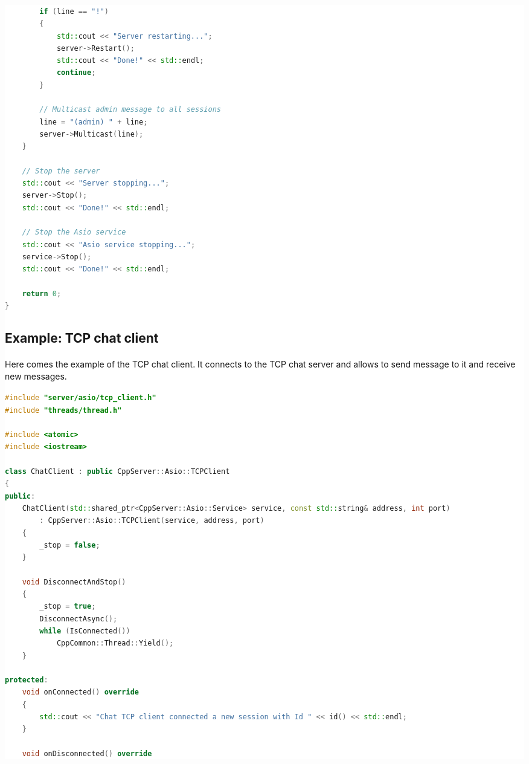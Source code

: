 ```c++
        if (line == "!")
        {
            std::cout << "Server restarting...";
            server->Restart();
            std::cout << "Done!" << std::endl;
            continue;
        }

        // Multicast admin message to all sessions
        line = "(admin) " + line;
        server->Multicast(line);
    }

    // Stop the server
    std::cout << "Server stopping...";
    server->Stop();
    std::cout << "Done!" << std::endl;

    // Stop the Asio service
    std::cout << "Asio service stopping...";
    service->Stop();
    std::cout << "Done!" << std::endl;

    return 0;
}
```

## Example: TCP chat client
Here comes the example of the TCP chat client. It connects to the TCP chat
server and allows to send message to it and receive new messages.

```c++
#include "server/asio/tcp_client.h"
#include "threads/thread.h"

#include <atomic>
#include <iostream>

class ChatClient : public CppServer::Asio::TCPClient
{
public:
    ChatClient(std::shared_ptr<CppServer::Asio::Service> service, const std::string& address, int port)
        : CppServer::Asio::TCPClient(service, address, port)
    {
        _stop = false;
    }

    void DisconnectAndStop()
    {
        _stop = true;
        DisconnectAsync();
        while (IsConnected())
            CppCommon::Thread::Yield();
    }

protected:
    void onConnected() override
    {
        std::cout << "Chat TCP client connected a new session with Id " << id() << std::endl;
    }

    void onDisconnected() override
```